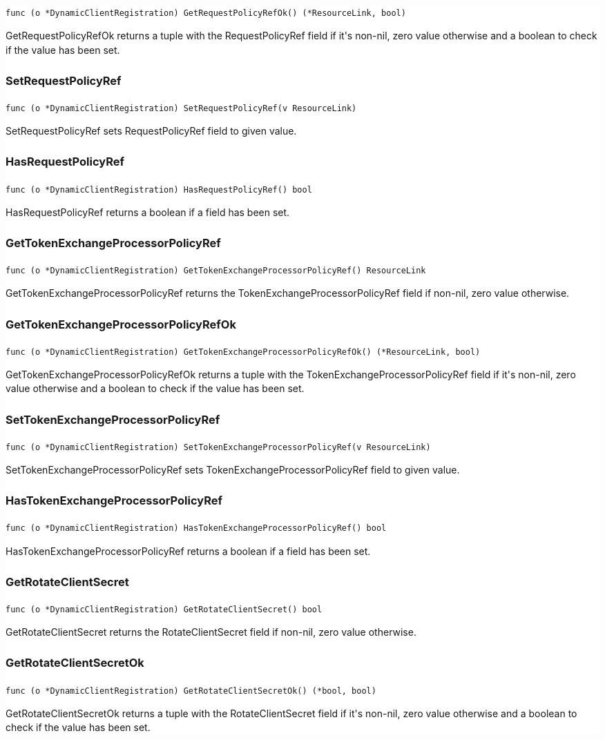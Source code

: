 `func (o *DynamicClientRegistration) GetRequestPolicyRefOk() (*ResourceLink, bool)`

GetRequestPolicyRefOk returns a tuple with the RequestPolicyRef field if it's non-nil, zero value otherwise
and a boolean to check if the value has been set.

### SetRequestPolicyRef

`func (o *DynamicClientRegistration) SetRequestPolicyRef(v ResourceLink)`

SetRequestPolicyRef sets RequestPolicyRef field to given value.

### HasRequestPolicyRef

`func (o *DynamicClientRegistration) HasRequestPolicyRef() bool`

HasRequestPolicyRef returns a boolean if a field has been set.

### GetTokenExchangeProcessorPolicyRef

`func (o *DynamicClientRegistration) GetTokenExchangeProcessorPolicyRef() ResourceLink`

GetTokenExchangeProcessorPolicyRef returns the TokenExchangeProcessorPolicyRef field if non-nil, zero value otherwise.

### GetTokenExchangeProcessorPolicyRefOk

`func (o *DynamicClientRegistration) GetTokenExchangeProcessorPolicyRefOk() (*ResourceLink, bool)`

GetTokenExchangeProcessorPolicyRefOk returns a tuple with the TokenExchangeProcessorPolicyRef field if it's non-nil, zero value otherwise
and a boolean to check if the value has been set.

### SetTokenExchangeProcessorPolicyRef

`func (o *DynamicClientRegistration) SetTokenExchangeProcessorPolicyRef(v ResourceLink)`

SetTokenExchangeProcessorPolicyRef sets TokenExchangeProcessorPolicyRef field to given value.

### HasTokenExchangeProcessorPolicyRef

`func (o *DynamicClientRegistration) HasTokenExchangeProcessorPolicyRef() bool`

HasTokenExchangeProcessorPolicyRef returns a boolean if a field has been set.

### GetRotateClientSecret

`func (o *DynamicClientRegistration) GetRotateClientSecret() bool`

GetRotateClientSecret returns the RotateClientSecret field if non-nil, zero value otherwise.

### GetRotateClientSecretOk

`func (o *DynamicClientRegistration) GetRotateClientSecretOk() (*bool, bool)`

GetRotateClientSecretOk returns a tuple with the RotateClientSecret field if it's non-nil, zero value otherwise
and a boolean to check if the value has been set.
